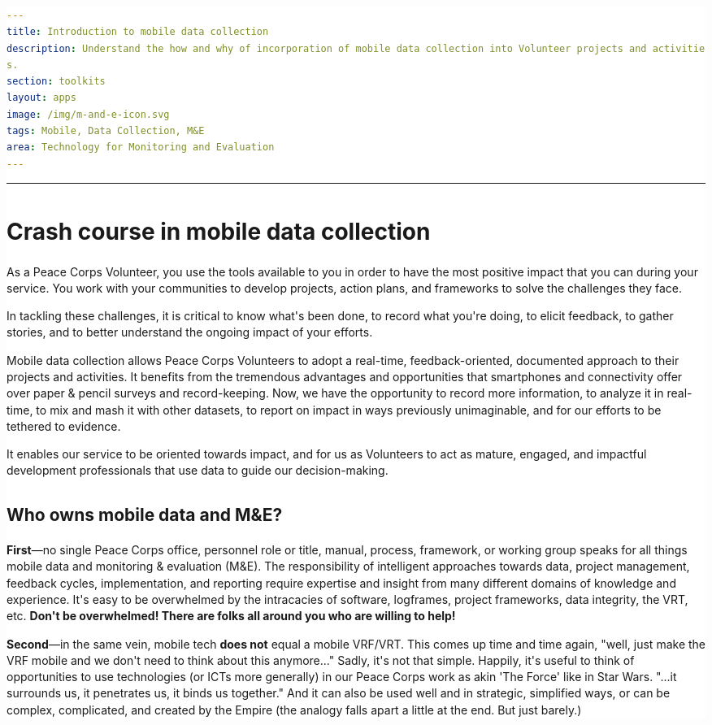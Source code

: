 ```yaml
---
title: Introduction to mobile data collection
description: Understand the how and why of incorporation of mobile data collection into Volunteer projects and activities.
section: toolkits
layout: apps
image: /img/m-and-e-icon.svg
tags: Mobile, Data Collection, M&E
area: Technology for Monitoring and Evaluation
---
```





___

# Crash course in mobile data collection

As a Peace Corps Volunteer, you use the tools available to you in order to have the most positive impact that you can during your service. You work with your communities to develop projects, action plans, and frameworks to solve the challenges they face.

In tackling these challenges, it is critical to know what's been done, to record what you're doing, to elicit feedback, to gather stories, and to better understand the ongoing impact of your efforts. 

Mobile data collection allows Peace Corps Volunteers to adopt a real-time, feedback-oriented, documented approach to their projects and activities. It benefits from the tremendous advantages and opportunities that smartphones and connectivity offer over paper & pencil surveys and record-keeping. Now, we have the opportunity to record more information, to analyze it in real-time, to mix and mash it with other datasets, to report on impact in ways previously unimaginable, and for our efforts to be tethered to evidence.

It enables our service to be oriented towards impact, and for us as Volunteers to act as mature, engaged, and impactful development professionals that use data to guide our decision-making.



## Who owns mobile data and M&E?

**First**—no single Peace Corps office, personnel role or title, manual, process, framework, or working group speaks for all things mobile data and monitoring & evaluation (M&E). The responsibility of intelligent approaches towards data, project management, feedback cycles, implementation, and reporting require expertise and insight from many different domains of knowledge and experience. It's easy to be overwhelmed by the intracacies of software, logframes, project frameworks, data integrity, the VRT, etc. **Don't be overwhelmed! There are folks all around you who are willing to help!**

**Second**—in the same vein, mobile tech **does not** equal a mobile VRF/VRT. This comes up time and time again, "well, just make the VRF mobile and we don't need to think about this anymore..." Sadly, it's not that simple. Happily, it's useful to think of opportunities to use technologies (or ICTs more generally) in our Peace Corps work as akin 'The Force' like in Star Wars. "...it surrounds us, it penetrates us, it binds us together." And it can also be used well and in strategic, simplified ways, or can be complex, complicated, and created by the Empire (the analogy falls apart a little at the end. But just barely.)
